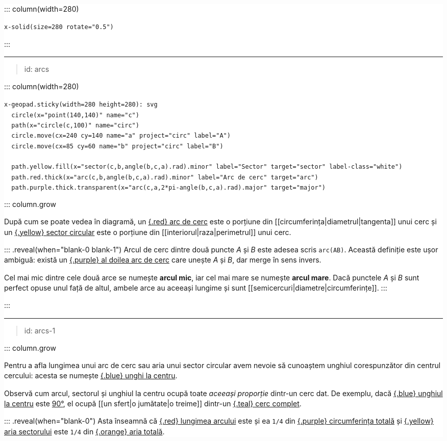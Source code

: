 ::: column(width=280)

    x-solid(size=280 rotate="0.5")

:::

---
> id: arcs

::: column(width=280)

    x-geopad.sticky(width=280 height=280): svg
      circle(x="point(140,140)" name="c")
      path(x="circle(c,100)" name="circ")
      circle.move(cx=240 cy=140 name="a" project="circ" label="A")
      circle.move(cx=85 cy=60 name="b" project="circ" label="B")
      
      path.yellow.fill(x="sector(c,b,angle(b,c,a).rad).minor" label="Sector" target="sector" label-class="white")
      path.red.thick(x="arc(c,b,angle(b,c,a).rad).minor" label="Arc de cerc" target="arc")
      path.purple.thick.transparent(x="arc(c,a,2*pi-angle(b,c,a).rad).major" target="major")

::: column.grow

După cum se poate vedea în diagramă, un [{.red} arc de cerc](target:arc) este o porțiune din 
[[circumferința|diametrul|tangenta]] unui cerc și un [{.yellow} sector circular](target:sector)
este o porțiune din [[interiorul|raza|perimetrul]] unui cerc.

::: .reveal(when="blank-0 blank-1")
Arcul de cerc dintre două puncte _A_ și _B_ este adesea scris `arc(AB)`. Această definiție este
ușor ambiguă: există un [{.purple} al doilea arc de cerc](target:major)
care unește _A_ și _B_, dar merge în sens invers.

Cel mai mic dintre cele două arce se numește __arcul mic__, iar cel mai mare se numește
__arcul mare__. Dacă punctele _A_ și _B_ sunt perfect opuse unul față de altul,
ambele arce au aceeași lungime și sunt [[semicercuri|diametre|circumferințe]].
:::

:::

---
> id: arcs-1

::: column.grow

Pentru a afla lungimea unui arc de cerc sau aria unui sector circular avem nevoie să cunoaștem 
unghiul corespunzător din centrul cercului: acesta se numește [{.blue} unghi la centru](target:angle).

Observă cum arcul, sectorul și unghiul la centru ocupă toate _aceeași proporție_
dintr-un cerc dat. De exemplu, dacă [{.blue} unghiul la centru](target:angle) este
[90°](action:set90Deg()), el ocupă [[un sfert|o jumătate|o treime]] dintr-un 
[{.teal} cerc complet](target:fangle).

::: .reveal(when="blank-0")
Asta înseamnă că [{.red} lungimea arcului](target:arc) este și ea `1/4` din 
[{.purple} circumferința totală](target:circ) și 
[{.yellow} aria sectorului](target:sector) este `1/4` din [{.orange} aria totală](target:area).
